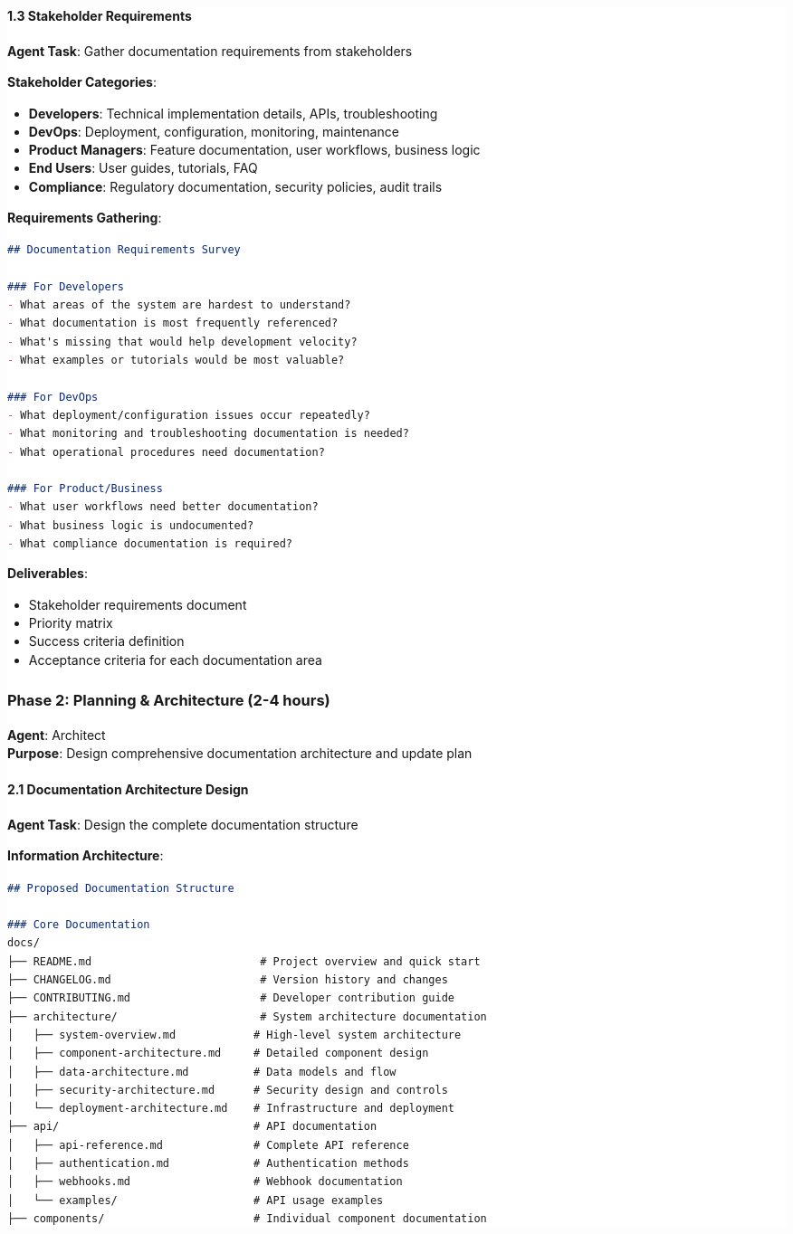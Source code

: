 #### 1.3 Stakeholder Requirements
**Agent Task**: Gather documentation requirements from stakeholders

**Stakeholder Categories**:
- **Developers**: Technical implementation details, APIs, troubleshooting
- **DevOps**: Deployment, configuration, monitoring, maintenance
- **Product Managers**: Feature documentation, user workflows, business logic
- **End Users**: User guides, tutorials, FAQ
- **Compliance**: Regulatory documentation, security policies, audit trails

**Requirements Gathering**:
```markdown
## Documentation Requirements Survey

### For Developers
- What areas of the system are hardest to understand?
- What documentation is most frequently referenced?
- What's missing that would help development velocity?
- What examples or tutorials would be most valuable?

### For DevOps
- What deployment/configuration issues occur repeatedly?
- What monitoring and troubleshooting documentation is needed?
- What operational procedures need documentation?

### For Product/Business
- What user workflows need better documentation?
- What business logic is undocumented?
- What compliance documentation is required?
```

**Deliverables**:
- Stakeholder requirements document
- Priority matrix
- Success criteria definition
- Acceptance criteria for each documentation area

### Phase 2: Planning & Architecture (2-4 hours)
**Agent**: Architect  
**Purpose**: Design comprehensive documentation architecture and update plan

#### 2.1 Documentation Architecture Design
**Agent Task**: Design the complete documentation structure

**Information Architecture**:
```markdown
## Proposed Documentation Structure

### Core Documentation
docs/
├── README.md                          # Project overview and quick start
├── CHANGELOG.md                       # Version history and changes
├── CONTRIBUTING.md                    # Developer contribution guide
├── architecture/                      # System architecture documentation
│   ├── system-overview.md            # High-level system architecture
│   ├── component-architecture.md     # Detailed component design
│   ├── data-architecture.md          # Data models and flow
│   ├── security-architecture.md      # Security design and controls
│   └── deployment-architecture.md    # Infrastructure and deployment
├── api/                              # API documentation
│   ├── api-reference.md              # Complete API reference
│   ├── authentication.md             # Authentication methods
│   ├── webhooks.md                   # Webhook documentation
│   └── examples/                     # API usage examples
├── components/                       # Individual component documentation
```